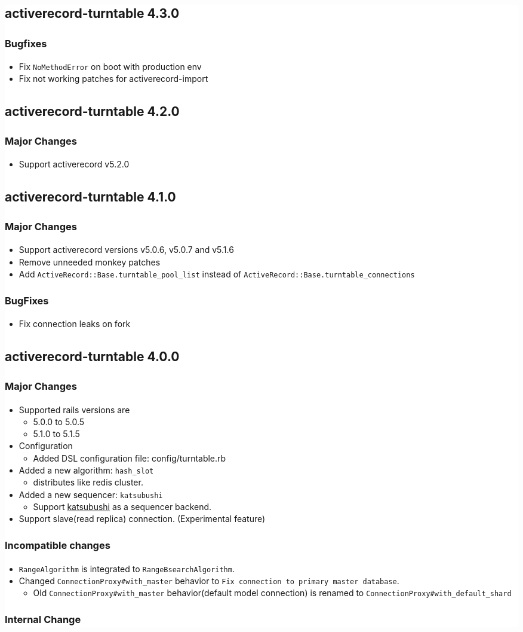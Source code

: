 ## activerecord-turntable 4.3.0 ##

### Bugfixes

* Fix `NoMethodError` on boot with production env
* Fix not working patches for activerecord-import

## activerecord-turntable 4.2.0 ##

### Major Changes

* Support activerecord v5.2.0

## activerecord-turntable 4.1.0 ##

### Major Changes

* Support activerecord versions v5.0.6, v5.0.7 and v5.1.6
* Remove unneeded monkey patches
* Add `ActiveRecord::Base.turntable_pool_list` instead of `ActiveRecord::Base.turntable_connections`

### BugFixes

* Fix connection leaks on fork

## activerecord-turntable 4.0.0 ##

### Major Changes

* Supported rails versions are
  * 5.0.0 to 5.0.5
  * 5.1.0 to 5.1.5
* Configuration
  * Added DSL configuration file: config/turntable.rb
* Added a new algorithm: `hash_slot`
  * distributes like redis cluster.
* Added a new sequencer: `katsubushi`
  * Support [katsubushi](https://github.com/kayac/go-katsubushi) as a sequencer backend.
* Support slave(read replica) connection. (Experimental feature)

### Incompatible changes

* `RangeAlgorithm` is integrated to `RangeBsearchAlgorithm`.
* Changed `ConnectionProxy#with_master` behavior to `Fix connection to primary master database`.
  * Old `ConnectionProxy#with_master` behavior(default model connection) is renamed to `ConnectionProxy#with_default_shard`

### Internal Change
